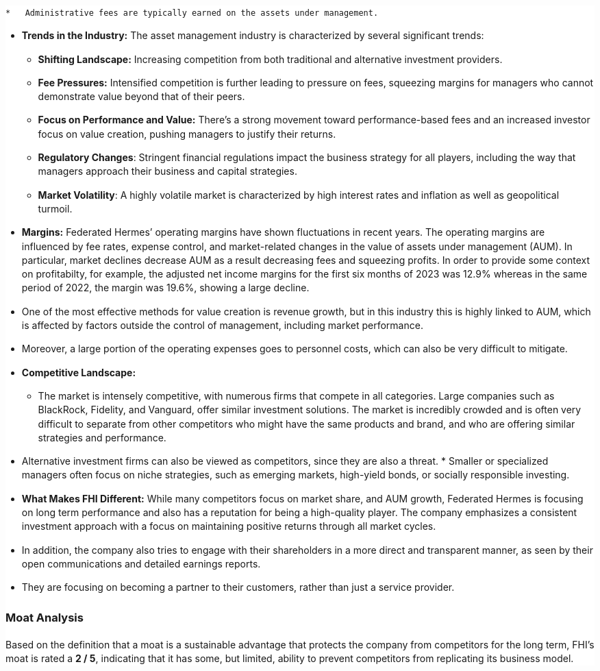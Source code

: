     *   Administrative fees are typically earned on the assets under management.
*   **Trends in the Industry:** The asset management industry is characterized by several significant trends:

    *   **Shifting Landscape:** Increasing competition from both traditional and alternative investment providers.
     
    *   **Fee Pressures:** Intensified competition is further leading to pressure on fees, squeezing margins for managers who cannot demonstrate value beyond that of their peers.

    *    **Focus on Performance and Value:** There’s a strong movement toward performance-based fees and an increased investor focus on value creation, pushing managers to justify their returns.
       
    *   **Regulatory Changes**: Stringent financial regulations impact the business strategy for all players, including the way that managers approach their business and capital strategies.
      
     *   **Market Volatility**: A highly volatile market is characterized by high interest rates and inflation as well as geopolitical turmoil.
*   **Margins:** Federated Hermes’ operating margins have shown fluctuations in recent years. The operating margins are influenced by fee rates, expense control, and market-related changes in the value of assets under management (AUM). In particular, market declines decrease AUM as a result decreasing fees and squeezing profits. In order to provide some context on profitabilty, for example, the adjusted net income margins for the first six months of 2023 was 12.9% whereas in the same period of 2022, the margin was 19.6%, showing a large decline. 

  *   One of the most effective methods for value creation is revenue growth, but in this industry this is highly linked to AUM, which is affected by factors outside the control of management, including market performance. 

  *   Moreover, a large portion of the operating expenses goes to personnel costs, which can also be very difficult to mitigate. 
*   **Competitive Landscape:**
    *    The market is intensely competitive, with numerous firms that compete in all categories. Large companies such as BlackRock, Fidelity, and Vanguard, offer similar investment solutions. The market is incredibly crowded and is often very difficult to separate from other competitors who might have the same products and brand, and who are offering similar strategies and performance.
   *    Alternative investment firms can also be viewed as competitors, since they are also a threat.
    *   Smaller or specialized managers often focus on niche strategies, such as emerging markets, high-yield bonds, or socially responsible investing.
*   **What Makes FHI Different:** While many competitors focus on market share, and AUM growth, Federated Hermes is focusing on long term performance and also has a reputation for being a high-quality player. The company emphasizes a consistent investment approach with a focus on maintaining positive returns through all market cycles. 

  *   In addition, the company also tries to engage with their shareholders in a more direct and transparent manner, as seen by their open communications and detailed earnings reports. 
  *   They are focusing on becoming a partner to their customers, rather than just a service provider. 

### Moat Analysis

Based on the definition that a moat is a sustainable advantage that protects the company from competitors for the long term, FHI’s moat is rated a **2 / 5**, indicating that it has some, but limited, ability to prevent competitors from replicating its business model. 
